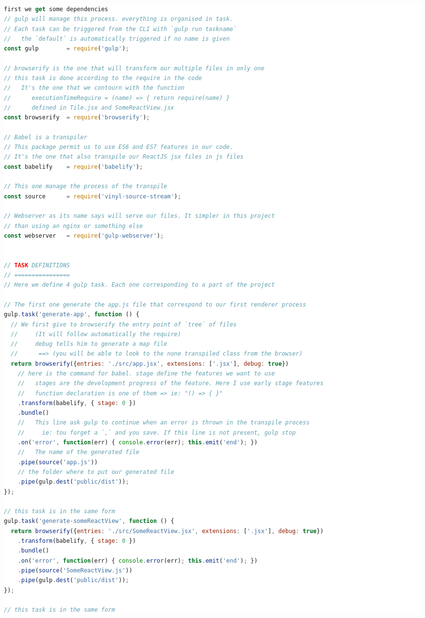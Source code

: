 
```javascript
first we get some dependencies
// gulp will manage this process. everything is organised in task.
// Each task can be triggered from the CLI with `gulp run taskname`
//   the `default` is automatically triggered if no name is given
const gulp        = require('gulp');                 

// browserify is the one that will transform our multiple files in only one
// this task is done according to the require in the code
//   It's the one that we contourn with the function
//      executionTimeRequire = (name) => { return require(name) }
//      defined in Tile.jsx and SomeReactView.jsx
const browserify  = require('browserify');

// Babel is a transpiler
// This package permit us to use ES6 and ES7 features in our code.
// It's the one that also transpile our ReactJS jsx files in js files
const babelify    = require('babelify');

// This one manage the process of the transpile
const source      = require('vinyl-source-stream');

// Webserver as its name says will serve our files. It simpler in this project
// than using an nginx or something else
const webserver   = require('gulp-webserver');


// TASK DEFINITIONS
// ================
// Here we define 4 gulp task. Each one corresponding to a part of the project

// The first one generate the app.js file that correspond to our first renderer process
gulp.task('generate-app', function () {
  // We first give to browserify the entry point of `tree` of files
  //     (It will follow automatically the require)
  //     debug tells him to generate a map file
  //      ==> (you will be able to look to the none transpiled class from the browser)
  return browserify({entries: './src/app.jsx', extensions: ['.jsx'], debug: true})
    // here is the command for babel. stage define the features we want to use
    //   stages are the development progress of the feature. Here I use early stage features
    //   function declaration is one of them => ie: "() => { }"
    .transform(babelify, { stage: 0 })
    .bundle()
    //   This line ask gulp to continue when an error is thrown in the transpile process
    //     ie: tou forget a `,` and you save. If this line is not present, gulp stop
    .on('error', function(err) { console.error(err); this.emit('end'); })
    //   The name of the generated file
    .pipe(source('app.js'))
    // the folder where to put our generated file
    .pipe(gulp.dest('public/dist'));
});

// this task is in the same form
gulp.task('generate-someReactView', function () {
  return browserify({entries: './src/SomeReactView.jsx', extensions: ['.jsx'], debug: true})
    .transform(babelify, { stage: 0 })
    .bundle()
    .on('error', function(err) { console.error(err); this.emit('end'); })
    .pipe(source('SomeReactView.js'))
    .pipe(gulp.dest('public/dist'));
});

// this task is in the same form
```